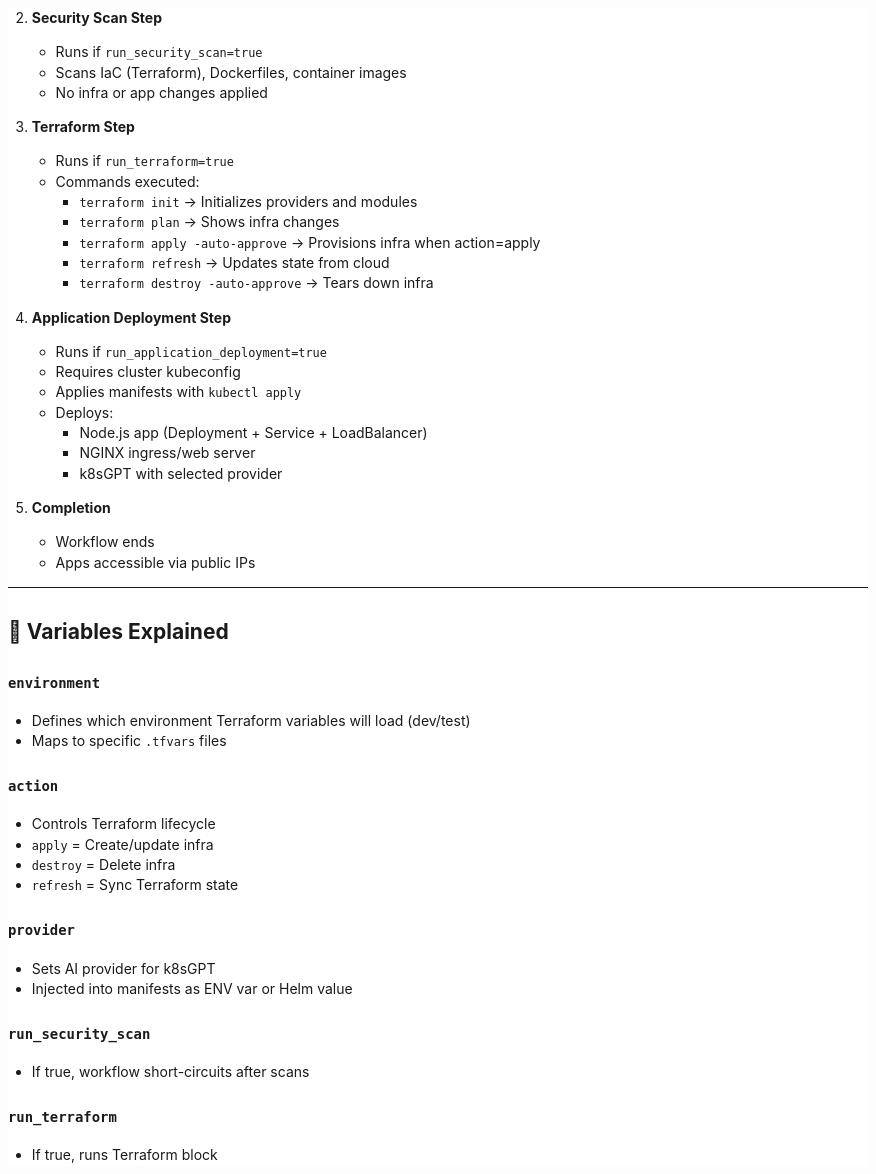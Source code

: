 2. **Security Scan Step**
   - Runs if `run_security_scan=true`
   - Scans IaC (Terraform), Dockerfiles, container images
   - No infra or app changes applied

3. **Terraform Step**
   - Runs if `run_terraform=true`
   - Commands executed:
     - `terraform init` → Initializes providers and modules
     - `terraform plan` → Shows infra changes
     - `terraform apply -auto-approve` → Provisions infra when action=apply
     - `terraform refresh` → Updates state from cloud
     - `terraform destroy -auto-approve` → Tears down infra

4. **Application Deployment Step**
   - Runs if `run_application_deployment=true`
   - Requires cluster kubeconfig
   - Applies manifests with `kubectl apply`
   - Deploys:
     - Node.js app (Deployment + Service + LoadBalancer)
     - NGINX ingress/web server
     - k8sGPT with selected provider

5. **Completion**
   - Workflow ends
   - Apps accessible via public IPs

---

## 🔧 Variables Explained

### `environment`
- Defines which environment Terraform variables will load (dev/test)
- Maps to specific `.tfvars` files

### `action`
- Controls Terraform lifecycle
- `apply` = Create/update infra
- `destroy` = Delete infra
- `refresh` = Sync Terraform state

### `provider`
- Sets AI provider for k8sGPT
- Injected into manifests as ENV var or Helm value

### `run_security_scan`
- If true, workflow short-circuits after scans

### `run_terraform`
- If true, runs Terraform block
